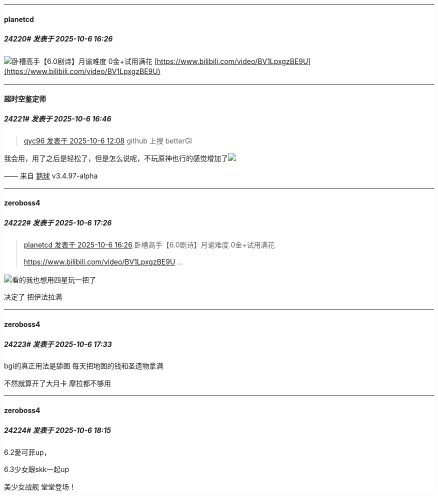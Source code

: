 *****

####  planetcd  
##### 24220#       发表于 2025-10-6 16:26

<img src="https://static.stage1st.com/image/smiley/face2017/112.png" referrerpolicy="no-referrer">卧槽高手【6.0剧诗】月谕难度 0金+试用满花
[https://www.bilibili.com/video/BV1LpxgzBE9U](https://www.bilibili.com/video/BV1LpxgzBE9U)

*****

####  超时空鉴定师  
##### 24221#       发表于 2025-10-6 16:46

<blockquote><a href="httphttps://stage1st.com/2b/forum.php?mod=redirect&amp;goto=findpost&amp;pid=68532757&amp;ptid=2194776" target="_blank">qyc96 发表于 2025-10-6 12:08</a>
github 上搜 betterGI</blockquote>
我会用，用了之后是轻松了，但是怎么说呢，不玩原神也行的感觉增加了<img src="https://static.stage1st.com/image/smiley/face2017/068.png" referrerpolicy="no-referrer">

—— 来自 [鹅球](https://www.pgyer.com/xfPejhuq) v3.4.97-alpha

*****

####  zeroboss4  
##### 24222#       发表于 2025-10-6 17:26

<blockquote><a href="httphttps://stage1st.com/2b/forum.php?mod=redirect&amp;goto=findpost&amp;pid=68533554&amp;ptid=2194776" target="_blank">planetcd 发表于 2025-10-6 16:26</a>
卧槽高手【6.0剧诗】月谕难度 0金+试用满花

https://www.bilibili.com/video/BV1LpxgzBE9U ...</blockquote>
<img src="https://static.stage1st.com/image/smiley/face2017/012.png" referrerpolicy="no-referrer">看的我也想用四星玩一把了

决定了 把伊法拉满

*****

####  zeroboss4  
##### 24223#       发表于 2025-10-6 17:33

bgi的真正用法是舔图 每天把地图的钱和圣遗物拿满

不然就算开了大月卡 摩拉都不够用

*****

####  zeroboss4  
##### 24224#       发表于 2025-10-6 18:15

6.2愛可菲up，

6.3少女跟skk一起up

美少女战舰 堂堂登场！
